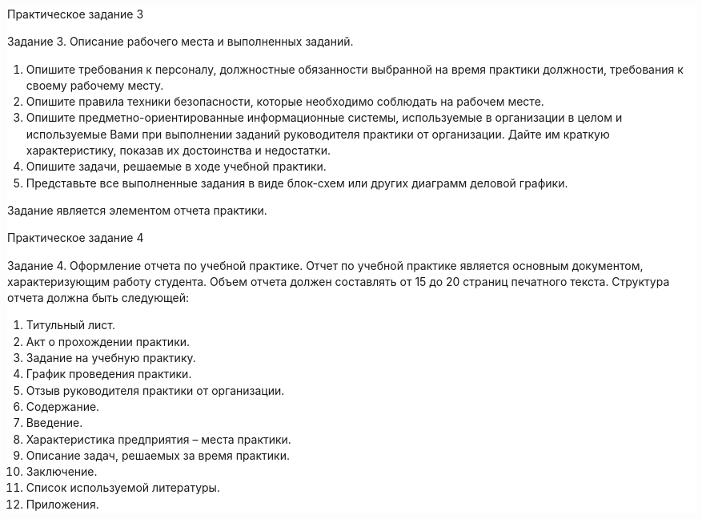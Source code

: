 














Практическое задание 3

Задание 3. Описание рабочего места и выполненных заданий. 
1.	Опишите требования к персоналу, должностные обязанности выбранной на время практики должности, требования к своему рабочему месту. 
2.	Опишите правила техники безопасности, которые необходимо соблюдать на рабочем месте. 
3.	Опишите предметно-ориентированные информационные системы, используемые в организации в целом и используемые Вами при выполнении заданий руководителя практики от организации. Дайте им краткую характеристику, показав их достоинства и недостатки. 
4.	Опишите задачи, решаемые в ходе учебной практики. 
5.	Представьте все выполненные задания в виде блок-схем или других диаграмм деловой графики. 


Задание является элементом отчета практики.






























Практическое задание 4

Задание 4. Оформление отчета по учебной практике. 
Отчет по учебной практике является основным документом, характеризующим работу студента. Объем отчета должен составлять от 15 до 20 страниц печатного текста.
Структура отчета должна быть следующей:
1.	Титульный лист.
2.	Акт о прохождении практики.
3.	Задание на учебную практику.
4.	График проведения практики.
5.	Отзыв руководителя практики от организации.
6.	Содержание.
7.	Введение.
8.	Характеристика предприятия – места практики.
9.	Описание задач, решаемых за время практики.
10.	Заключение.
11.	Список используемой литературы.
12.	 Приложения.
